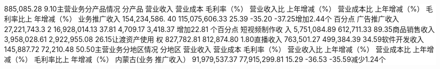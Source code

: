 885,085.28
9.10主营业务分产品情况
分产品
营业收入
营业成本
毛利率（%）
营业收入比
上年增减（%）
营业成本比
上年增减（%）
毛利率比上
年增减（%）
业务推广收入
154,234,586.
40
115,075,606.33
25.39
-35.20
-37.25增加2.44个
百分点
广告推广收入
27,221,743.3
2
16,928,014.13
37.81
4,709.17
3,418.37
增加22.81
个百分点
短视频制作收
入
5,751,084.89
612,711.33
89.35商品销售收入
3,958,028.61
2,922,955.08
26.15让渡资产使用
权
827,782.81
812,874.80
1.80直播收入
763,501.27
499,384.39
34.59软件开发收入
145,887.72
72,210.48
50.50主营业务分地区情况
分地区
营业收入
营业成本
毛利率（%）
营业收入比
上年增减（%）
营业成本比
上年增减（%）
毛利率比上
年增减（%）
内蒙古(业务
推广收入）
91,979,537.37
77,915,299.81
15.29
-36.53
-35.59减少1.24个